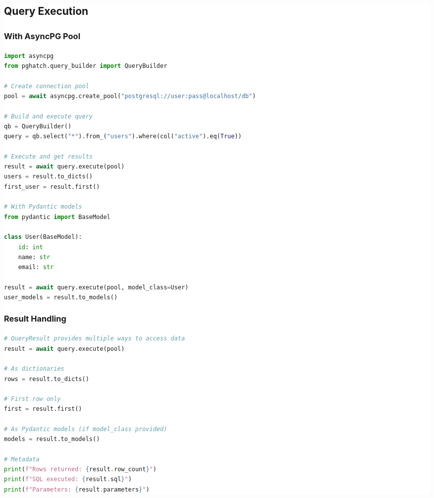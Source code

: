 ## Query Execution

### With AsyncPG Pool

```python
import asyncpg
from pghatch.query_builder import QueryBuilder

# Create connection pool
pool = await asyncpg.create_pool("postgresql://user:pass@localhost/db")

# Build and execute query
qb = QueryBuilder()
query = qb.select("*").from_("users").where(col("active").eq(True))

# Execute and get results
result = await query.execute(pool)
users = result.to_dicts()
first_user = result.first()

# With Pydantic models
from pydantic import BaseModel

class User(BaseModel):
    id: int
    name: str
    email: str

result = await query.execute(pool, model_class=User)
user_models = result.to_models()
```

### Result Handling

```python
# QueryResult provides multiple ways to access data
result = await query.execute(pool)

# As dictionaries
rows = result.to_dicts()

# First row only
first = result.first()

# As Pydantic models (if model_class provided)
models = result.to_models()

# Metadata
print(f"Rows returned: {result.row_count}")
print(f"SQL executed: {result.sql}")
print(f"Parameters: {result.parameters}")
```
